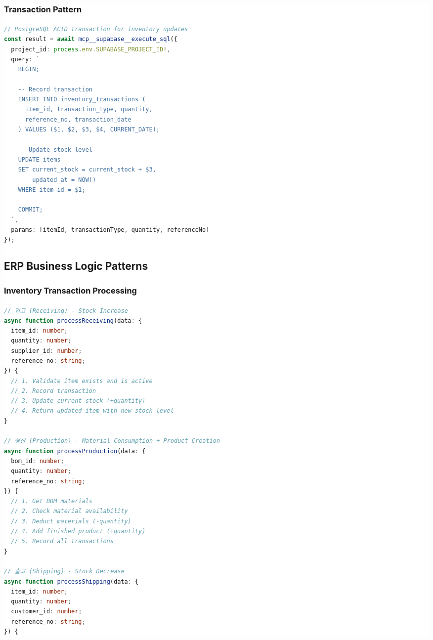 ### Transaction Pattern
```typescript
// PostgreSQL ACID transaction for inventory updates
const result = await mcp__supabase__execute_sql({
  project_id: process.env.SUPABASE_PROJECT_ID!,
  query: `
    BEGIN;

    -- Record transaction
    INSERT INTO inventory_transactions (
      item_id, transaction_type, quantity,
      reference_no, transaction_date
    ) VALUES ($1, $2, $3, $4, CURRENT_DATE);

    -- Update stock level
    UPDATE items
    SET current_stock = current_stock + $3,
        updated_at = NOW()
    WHERE item_id = $1;

    COMMIT;
  `,
  params: [itemId, transactionType, quantity, referenceNo]
});
```

## ERP Business Logic Patterns

### Inventory Transaction Processing
```typescript
// 입고 (Receiving) - Stock Increase
async function processReceiving(data: {
  item_id: number;
  quantity: number;
  supplier_id: number;
  reference_no: string;
}) {
  // 1. Validate item exists and is active
  // 2. Record transaction
  // 3. Update current_stock (+quantity)
  // 4. Return updated item with new stock level
}

// 생산 (Production) - Material Consumption + Product Creation
async function processProduction(data: {
  bom_id: number;
  quantity: number;
  reference_no: string;
}) {
  // 1. Get BOM materials
  // 2. Check material availability
  // 3. Deduct materials (-quantity)
  // 4. Add finished product (+quantity)
  // 5. Record all transactions
}

// 출고 (Shipping) - Stock Decrease
async function processShipping(data: {
  item_id: number;
  quantity: number;
  customer_id: number;
  reference_no: string;
}) {
```